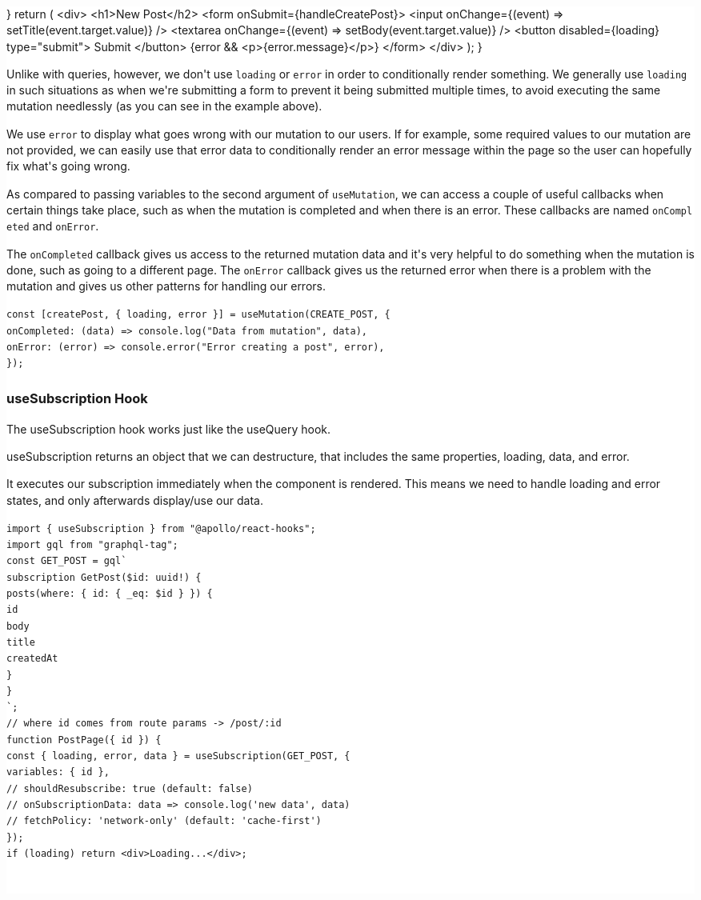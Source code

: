 }
return (
&lt;div&gt;
&lt;h1&gt;New Post&lt;/h2&gt;
&lt;form onSubmit={handleCreatePost}&gt;
&lt;input onChange={(event) =&gt; setTitle(event.target.value)} /&gt;
&lt;textarea onChange={(event) =&gt; setBody(event.target.value)} /&gt;
&lt;button disabled={loading} type="submit"&gt;
Submit
&lt;/button&gt;
{error &amp;&amp; &lt;p&gt;{error.message}&lt;/p&gt;}
&lt;/form&gt;
&lt;/div&gt;
);
}
</code></pre>
<p>Unlike with queries, however, we don't use <code>loading</code> or <code>error</code> in order to conditionally render something. We generally use <code>loading</code> in such situations as when we're submitting a form to prevent it being submitted multiple times, to avoid executing the same mutation needlessly (as you can see in the example above).</p>
<p>We use <code>error</code> to display what goes wrong with our mutation to our users. If for example, some required values to our mutation are not provided, we can easily use that error data to conditionally render an error message within the page so the user can hopefully fix what's going wrong.</p>
<p>As compared to passing variables to the second argument of <code>useMutation</code>, we can access a couple of useful callbacks when certain things take place, such as when the mutation is completed and when there is an error. These callbacks are named <code>onCompleted</code> and <code>onError</code>.</p>
<p>The <code>onCompleted</code> callback gives us access to the returned mutation data and it's very helpful to do something when the mutation is done, such as going to a different page. The <code>onError</code> callback gives us the returned error when there is a problem with the mutation and gives us other patterns for handling our errors.</p>
<pre><code class="language-jsx">const [createPost, { loading, error }] = useMutation(CREATE_POST, {
onCompleted: (data) =&gt; console.log("Data from mutation", data),
onError: (error) =&gt; console.error("Error creating a post", error),
});
</code></pre>
<h3 id="usesubscriptionhook">useSubscription Hook</h3>
<p>The useSubscription hook works just like the useQuery hook.</p>
<p>useSubscription returns an object that we can destructure, that includes the same properties, loading, data, and error.</p>
<p>It executes our subscription immediately when the component is rendered. This means we need to handle loading and error states, and only afterwards display/use our data.</p>
<pre><code class="language-jsx">import { useSubscription } from "@apollo/react-hooks";
import gql from "graphql-tag";
const GET_POST = gql`
subscription GetPost($id: uuid!) {
posts(where: { id: { _eq: $id } }) {
id
body
title
createdAt
}
}
`;
// where id comes from route params -&gt; /post/:id
function PostPage({ id }) {
const { loading, error, data } = useSubscription(GET_POST, {
variables: { id },
// shouldResubscribe: true (default: false)
// onSubscriptionData: data =&gt; console.log('new data', data)
// fetchPolicy: 'network-only' (default: 'cache-first')
});
if (loading) return &lt;div&gt;Loading...&lt;/div&gt;;